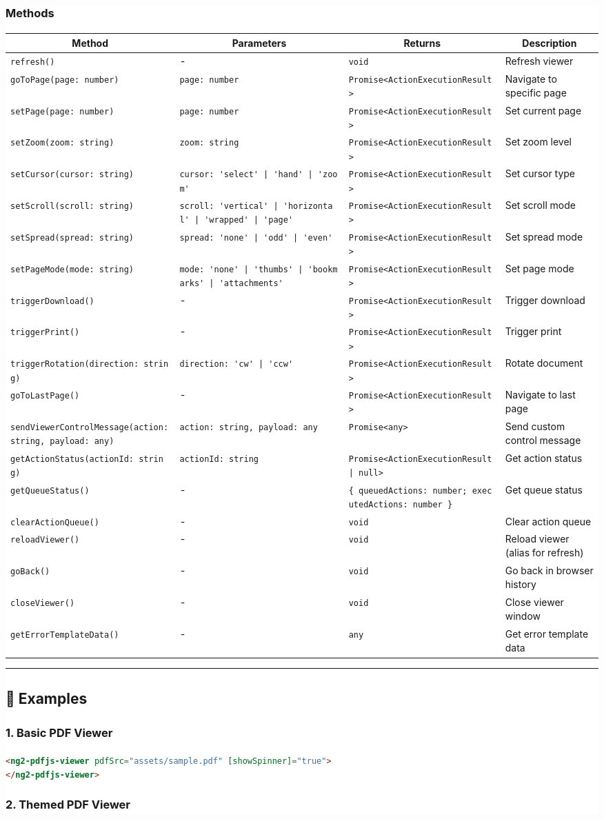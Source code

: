 ### Methods

| Method                                                   | Parameters                                                  | Returns                                              | Description                       |
| -------------------------------------------------------- | ----------------------------------------------------------- | ---------------------------------------------------- | --------------------------------- |
| `refresh()`                                              | -                                                           | `void`                                               | Refresh viewer                    |
| `goToPage(page: number)`                                 | `page: number`                                              | `Promise<ActionExecutionResult>`                     | Navigate to specific page         |
| `setPage(page: number)`                                  | `page: number`                                              | `Promise<ActionExecutionResult>`                     | Set current page                  |
| `setZoom(zoom: string)`                                  | `zoom: string`                                              | `Promise<ActionExecutionResult>`                     | Set zoom level                    |
| `setCursor(cursor: string)`                              | `cursor: 'select' \| 'hand' \| 'zoom'`                      | `Promise<ActionExecutionResult>`                     | Set cursor type                   |
| `setScroll(scroll: string)`                              | `scroll: 'vertical' \| 'horizontal' \| 'wrapped' \| 'page'` | `Promise<ActionExecutionResult>`                     | Set scroll mode                   |
| `setSpread(spread: string)`                              | `spread: 'none' \| 'odd' \| 'even'`                         | `Promise<ActionExecutionResult>`                     | Set spread mode                   |
| `setPageMode(mode: string)`                              | `mode: 'none' \| 'thumbs' \| 'bookmarks' \| 'attachments'`  | `Promise<ActionExecutionResult>`                     | Set page mode                     |
| `triggerDownload()`                                      | -                                                           | `Promise<ActionExecutionResult>`                     | Trigger download                  |
| `triggerPrint()`                                         | -                                                           | `Promise<ActionExecutionResult>`                     | Trigger print                     |
| `triggerRotation(direction: string)`                     | `direction: 'cw' \| 'ccw'`                                  | `Promise<ActionExecutionResult>`                     | Rotate document                   |
| `goToLastPage()`                                         | -                                                           | `Promise<ActionExecutionResult>`                     | Navigate to last page             |
| `sendViewerControlMessage(action: string, payload: any)` | `action: string, payload: any`                              | `Promise<any>`                                       | Send custom control message       |
| `getActionStatus(actionId: string)`                      | `actionId: string`                                          | `Promise<ActionExecutionResult \| null>`             | Get action status                 |
| `getQueueStatus()`                                       | -                                                           | `{ queuedActions: number; executedActions: number }` | Get queue status                  |
| `clearActionQueue()`                                     | -                                                           | `void`                                               | Clear action queue                |
| `reloadViewer()`                                         | -                                                           | `void`                                               | Reload viewer (alias for refresh) |
| `goBack()`                                               | -                                                           | `void`                                               | Go back in browser history        |
| `closeViewer()`                                          | -                                                           | `void`                                               | Close viewer window               |
| `getErrorTemplateData()`                                 | -                                                           | `any`                                                | Get error template data           |

---

## 🎨 Examples

### 1. Basic PDF Viewer

```html
<ng2-pdfjs-viewer pdfSrc="assets/sample.pdf" [showSpinner]="true">
</ng2-pdfjs-viewer>
```

### 2. Themed PDF Viewer
